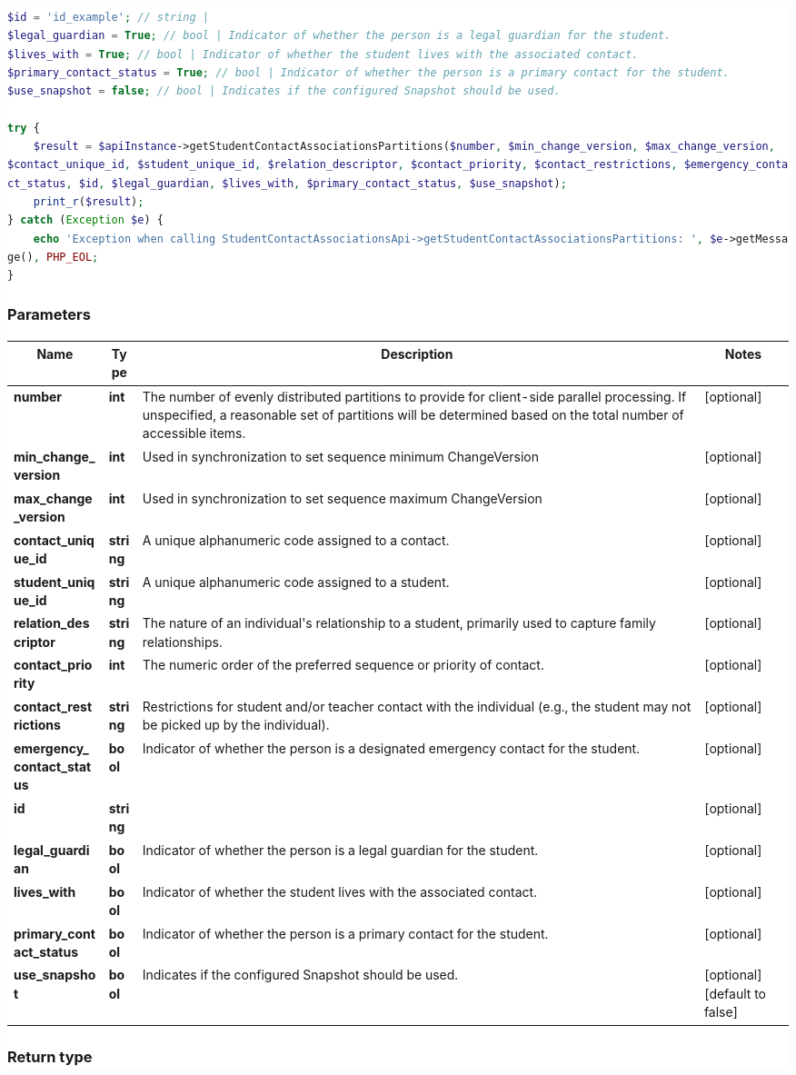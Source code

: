 ```php
$id = 'id_example'; // string | 
$legal_guardian = True; // bool | Indicator of whether the person is a legal guardian for the student.
$lives_with = True; // bool | Indicator of whether the student lives with the associated contact.
$primary_contact_status = True; // bool | Indicator of whether the person is a primary contact for the student.
$use_snapshot = false; // bool | Indicates if the configured Snapshot should be used.

try {
    $result = $apiInstance->getStudentContactAssociationsPartitions($number, $min_change_version, $max_change_version, $contact_unique_id, $student_unique_id, $relation_descriptor, $contact_priority, $contact_restrictions, $emergency_contact_status, $id, $legal_guardian, $lives_with, $primary_contact_status, $use_snapshot);
    print_r($result);
} catch (Exception $e) {
    echo 'Exception when calling StudentContactAssociationsApi->getStudentContactAssociationsPartitions: ', $e->getMessage(), PHP_EOL;
}
```

### Parameters

| Name | Type | Description  | Notes |
| ------------- | ------------- | ------------- | ------------- |
| **number** | **int**| The number of evenly distributed partitions to provide for client-side parallel processing. If unspecified, a reasonable set of partitions will be determined based on the total number of accessible items. | [optional] |
| **min_change_version** | **int**| Used in synchronization to set sequence minimum ChangeVersion | [optional] |
| **max_change_version** | **int**| Used in synchronization to set sequence maximum ChangeVersion | [optional] |
| **contact_unique_id** | **string**| A unique alphanumeric code assigned to a contact. | [optional] |
| **student_unique_id** | **string**| A unique alphanumeric code assigned to a student. | [optional] |
| **relation_descriptor** | **string**| The nature of an individual&#39;s relationship to a student, primarily used to capture family relationships. | [optional] |
| **contact_priority** | **int**| The numeric order of the preferred sequence or priority of contact. | [optional] |
| **contact_restrictions** | **string**| Restrictions for student and/or teacher contact with the individual (e.g., the student may not be picked up by the individual). | [optional] |
| **emergency_contact_status** | **bool**| Indicator of whether the person is a designated emergency contact for the student. | [optional] |
| **id** | **string**|  | [optional] |
| **legal_guardian** | **bool**| Indicator of whether the person is a legal guardian for the student. | [optional] |
| **lives_with** | **bool**| Indicator of whether the student lives with the associated contact. | [optional] |
| **primary_contact_status** | **bool**| Indicator of whether the person is a primary contact for the student. | [optional] |
| **use_snapshot** | **bool**| Indicates if the configured Snapshot should be used. | [optional] [default to false] |

### Return type
